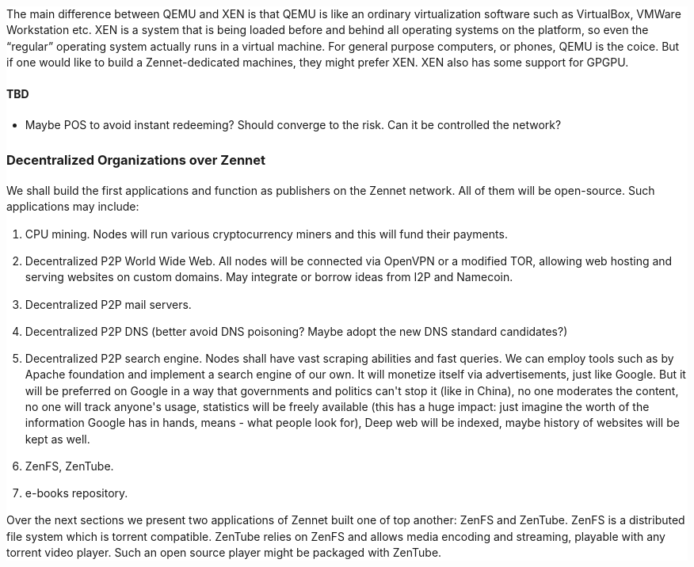 The main difference between QEMU and XEN is that QEMU is like an ordinary virtualization software such as VirtualBox, VMWare Workstation etc. XEN is a system that is being loaded before and behind all operating systems on the platform, so even the “regular” operating system actually runs in a virtual machine. For general purpose computers, or phones, QEMU is the coice. But if one would like to build a Zennet-dedicated machines, they might prefer XEN. XEN also has some support for GPGPU.

#### TBD

* Maybe POS to avoid instant redeeming? Should converge to the risk. Can it be controlled the network?

### Decentralized Organizations over Zennet

We shall build the first applications and function as publishers on the Zennet network. All of them will be open-source. Such applications may include:

1.  CPU mining. Nodes will run various cryptocurrency miners and this will fund their payments.

2.  Decentralized P2P World Wide Web. All nodes will be connected via OpenVPN or a modified TOR, allowing web hosting and serving websites on custom domains. May integrate or borrow ideas from I2P and Namecoin.

3.  Decentralized P2P mail servers.

4.  Decentralized P2P DNS (better avoid DNS poisoning? Maybe adopt the new DNS standard candidates?)

5.  Decentralized P2P search engine. Nodes shall have vast scraping abilities and fast queries. We can employ tools such as by Apache foundation and implement a search engine of our own. It will monetize itself via advertisements, just like Google. But it will be preferred on Google in a way that governments and politics can't stop it (like in China), no one moderates the content, no one will track anyone's usage, statistics will be freely available (this has a huge impact: just imagine the worth of the information Google has in hands, means - what people look for), Deep web will be indexed, maybe history of websites will be kept as well.

6. ZenFS, ZenTube.

7. e-books repository.

Over the next sections we present two applications of Zennet built one of top another: ZenFS and ZenTube. ZenFS is a distributed file system which is torrent compatible. ZenTube relies on ZenFS and allows media encoding and streaming, playable with any torrent video player. Such an open source player might be packaged with ZenTube.

